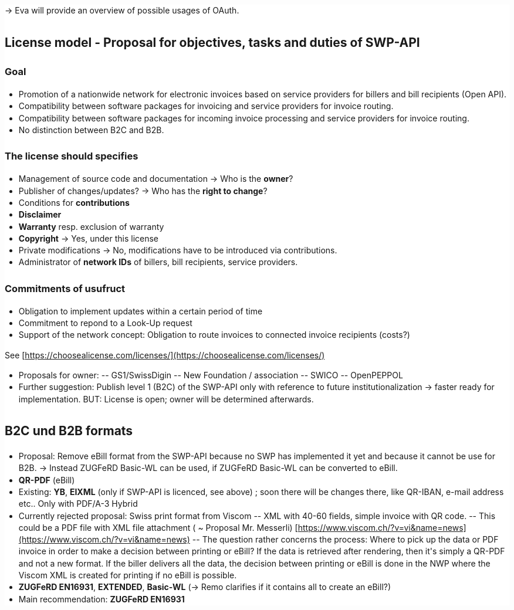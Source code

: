 &rarr;  Eva will provide an overview of possible usages of OAuth.


## License model - Proposal for objectives, tasks and duties of SWP-API
### Goal 
- Promotion of a nationwide network for electronic invoices based on service providers for billers and bill recipients (Open API).
- Compatibility between software packages for invoicing and service providers for invoice routing.
- Compatibility between software packages for incoming invoice processing and service providers for invoice routing.
- No distinction between B2C and B2B.

### The license should specifies
- Management of source code and documentation 
&rarr; Who is the **owner**?
- Publisher of changes/updates? &rarr; Who has the **right to change**?
- Conditions for **contributions**
- **Disclaimer**
- **Warranty** resp. exclusion of warranty
- **Copyright** &rarr; Yes, under this license
- Private modifications &rarr; No, modifications have to be introduced via contributions.
- Administrator of **network IDs** of billers, bill recipients, service providers.

### Commitments of usufruct
- Obligation to implement updates within a certain period of time
- Commitment to repond to a Look-Up request
- Support of the network concept:  Obligation to route invoices to connected invoice recipients (costs?)

See [https://choosealicense.com/licenses/](https://choosealicense.com/licenses/)

- Proposals for owner: 
-- GS1/SwissDigin
-- New Foundation / association
-- SWICO
-- OpenPEPPOL
- Further suggestion: Publish level 1 (B2C) of the SWP-API only with reference to future institutionalization &rarr; faster ready for implementation. BUT: License is open; owner will be determined afterwards.

## B2C und B2B formats
  - Proposal: Remove eBill format from the SWP-API because no SWP has implemented it yet and because it cannot be use for B2B. &rarr; Instead ZUGFeRD Basic-WL can be used, if ZUGFeRD Basic-WL can be converted to eBill.
 - **QR-PDF** (eBill)
 - Existing: **YB**, **EIXML** (only if SWP-API is licenced, see above) ; soon there will be changes there, like QR-IBAN, e-mail address etc..
Only with PDF/A-3 Hybrid
 - Currently rejected proposal: Swiss print format from Viscom
-- XML with 40-60 fields, simple invoice with QR code. 
-- This could be a PDF file with XML file attachment ( ~ Proposal Mr. Messerli) [https://www.viscom.ch/?v=vi&name=news](https://www.viscom.ch/?v=vi&name=news)
-- The question rather concerns the process: Where to pick up the data or PDF invoice in order to make a decision between printing or eBill? 
If the data is retrieved after rendering, then it's simply a QR-PDF and not a new format. 
If the biller delivers all the data, the decision between printing or eBill is done in the NWP where the Viscom XML is created for printing if no eBill is possible.
 - **ZUGFeRD EN16931**, **EXTENDED**, **Basic-WL** (&rarr; Remo clarifies if it contains all to create an eBill?)
 - Main recommendation: **ZUGFeRD EN16931**

